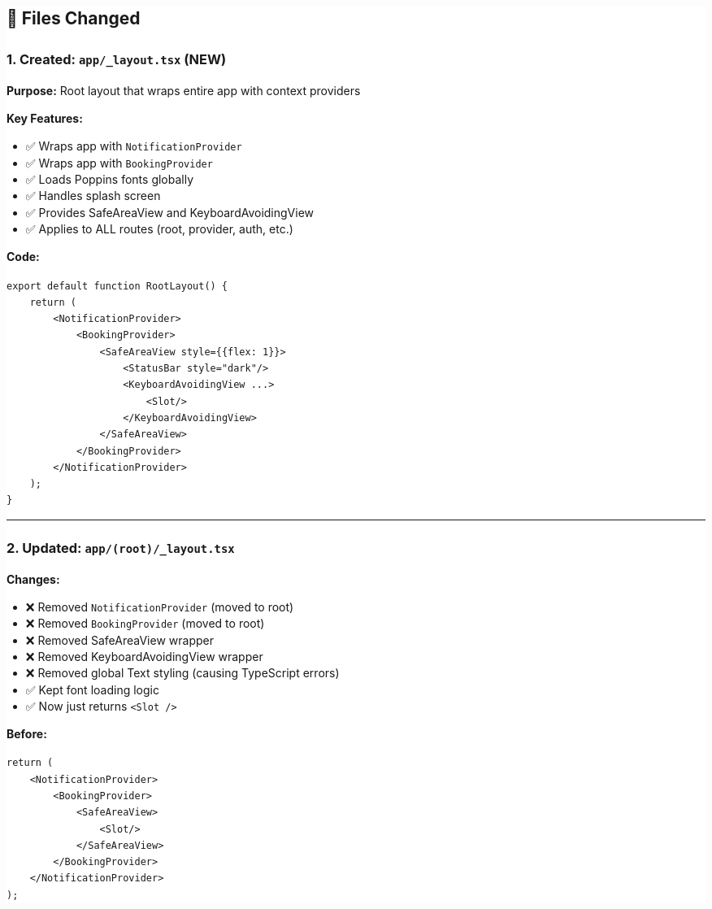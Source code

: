 
## 📝 Files Changed

### 1. Created: `app/_layout.tsx` (NEW)
**Purpose:** Root layout that wraps entire app with context providers

**Key Features:**
- ✅ Wraps app with `NotificationProvider`
- ✅ Wraps app with `BookingProvider`
- ✅ Loads Poppins fonts globally
- ✅ Handles splash screen
- ✅ Provides SafeAreaView and KeyboardAvoidingView
- ✅ Applies to ALL routes (root, provider, auth, etc.)

**Code:**
```tsx
export default function RootLayout() {
    return (
        <NotificationProvider>
            <BookingProvider>
                <SafeAreaView style={{flex: 1}}>
                    <StatusBar style="dark"/>
                    <KeyboardAvoidingView ...>
                        <Slot/>
                    </KeyboardAvoidingView>
                </SafeAreaView>
            </BookingProvider>
        </NotificationProvider>
    );
}
```

---

### 2. Updated: `app/(root)/_layout.tsx`
**Changes:**
- ❌ Removed `NotificationProvider` (moved to root)
- ❌ Removed `BookingProvider` (moved to root)
- ❌ Removed SafeAreaView wrapper
- ❌ Removed KeyboardAvoidingView wrapper
- ❌ Removed global Text styling (causing TypeScript errors)
- ✅ Kept font loading logic
- ✅ Now just returns `<Slot />`

**Before:**
```tsx
return (
    <NotificationProvider>
        <BookingProvider>
            <SafeAreaView>
                <Slot/>
            </SafeAreaView>
        </BookingProvider>
    </NotificationProvider>
);
```
